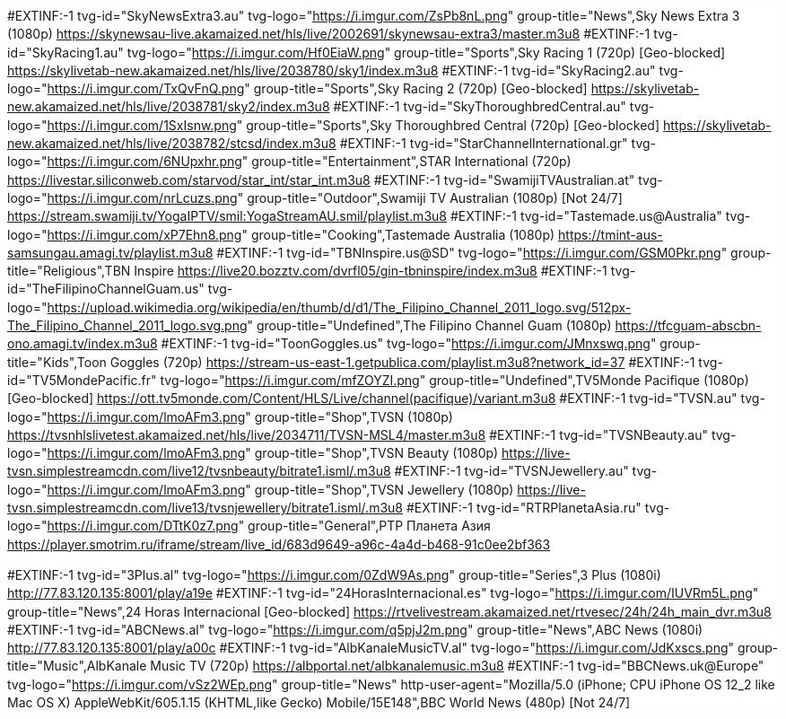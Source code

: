 #EXTINF:-1 tvg-id="SkyNewsExtra3.au" tvg-logo="https://i.imgur.com/ZsPb8nL.png" group-title="News",Sky News Extra 3 (1080p)
https://skynewsau-live.akamaized.net/hls/live/2002691/skynewsau-extra3/master.m3u8
#EXTINF:-1 tvg-id="SkyRacing1.au" tvg-logo="https://i.imgur.com/Hf0EiaW.png" group-title="Sports",Sky Racing 1 (720p) [Geo-blocked]
https://skylivetab-new.akamaized.net/hls/live/2038780/sky1/index.m3u8
#EXTINF:-1 tvg-id="SkyRacing2.au" tvg-logo="https://i.imgur.com/TxQvFnQ.png" group-title="Sports",Sky Racing 2 (720p) [Geo-blocked]
https://skylivetab-new.akamaized.net/hls/live/2038781/sky2/index.m3u8
#EXTINF:-1 tvg-id="SkyThoroughbredCentral.au" tvg-logo="https://i.imgur.com/1SxIsnw.png" group-title="Sports",Sky Thoroughbred Central (720p) [Geo-blocked]
https://skylivetab-new.akamaized.net/hls/live/2038782/stcsd/index.m3u8
#EXTINF:-1 tvg-id="StarChannelInternational.gr" tvg-logo="https://i.imgur.com/6NUpxhr.png" group-title="Entertainment",STAR International (720p)
https://livestar.siliconweb.com/starvod/star_int/star_int.m3u8
#EXTINF:-1 tvg-id="SwamijiTVAustralian.at" tvg-logo="https://i.imgur.com/nrLcuzs.png" group-title="Outdoor",Swamiji TV Australian (1080p) [Not 24/7]
https://stream.swamiji.tv/YogaIPTV/smil:YogaStreamAU.smil/playlist.m3u8
#EXTINF:-1 tvg-id="Tastemade.us@Australia" tvg-logo="https://i.imgur.com/xP7Ehn8.png" group-title="Cooking",Tastemade Australia (1080p)
https://tmint-aus-samsungau.amagi.tv/playlist.m3u8
#EXTINF:-1 tvg-id="TBNInspire.us@SD" tvg-logo="https://i.imgur.com/GSM0Pkr.png" group-title="Religious",TBN Inspire
https://live20.bozztv.com/dvrfl05/gin-tbninspire/index.m3u8
#EXTINF:-1 tvg-id="TheFilipinoChannelGuam.us" tvg-logo="https://upload.wikimedia.org/wikipedia/en/thumb/d/d1/The_Filipino_Channel_2011_logo.svg/512px-The_Filipino_Channel_2011_logo.svg.png" group-title="Undefined",The Filipino Channel Guam (1080p)
https://tfcguam-abscbn-ono.amagi.tv/index.m3u8
#EXTINF:-1 tvg-id="ToonGoggles.us" tvg-logo="https://i.imgur.com/JMnxswq.png" group-title="Kids",Toon Goggles (720p)
https://stream-us-east-1.getpublica.com/playlist.m3u8?network_id=37
#EXTINF:-1 tvg-id="TV5MondePacific.fr" tvg-logo="https://i.imgur.com/mfZOYZI.png" group-title="Undefined",TV5Monde Pacifique (1080p) [Geo-blocked]
https://ott.tv5monde.com/Content/HLS/Live/channel(pacifique)/variant.m3u8
#EXTINF:-1 tvg-id="TVSN.au" tvg-logo="https://i.imgur.com/lmoAFm3.png" group-title="Shop",TVSN (1080p)
https://tvsnhlslivetest.akamaized.net/hls/live/2034711/TVSN-MSL4/master.m3u8
#EXTINF:-1 tvg-id="TVSNBeauty.au" tvg-logo="https://i.imgur.com/lmoAFm3.png" group-title="Shop",TVSN Beauty (1080p)
https://live-tvsn.simplestreamcdn.com/live12/tvsnbeauty/bitrate1.isml/.m3u8
#EXTINF:-1 tvg-id="TVSNJewellery.au" tvg-logo="https://i.imgur.com/lmoAFm3.png" group-title="Shop",TVSN Jewellery (1080p)
https://live-tvsn.simplestreamcdn.com/live13/tvsnjewellery/bitrate1.isml/.m3u8
#EXTINF:-1 tvg-id="RTRPlanetaAsia.ru" tvg-logo="https://i.imgur.com/DTtK0z7.png" group-title="General",РТР Планета Азия
https://player.smotrim.ru/iframe/stream/live_id/683d9649-a96c-4a4d-b468-91c0ee2bf363


#EXTINF:-1 tvg-id="3Plus.al" tvg-logo="https://i.imgur.com/0ZdW9As.png" group-title="Series",3 Plus (1080i)
http://77.83.120.135:8001/play/a19e
#EXTINF:-1 tvg-id="24HorasInternacional.es" tvg-logo="https://i.imgur.com/IUVRm5L.png" group-title="News",24 Horas Internacional [Geo-blocked]
https://rtvelivestream.akamaized.net/rtvesec/24h/24h_main_dvr.m3u8
#EXTINF:-1 tvg-id="ABCNews.al" tvg-logo="https://i.imgur.com/q5pjJ2m.png" group-title="News",ABC News (1080i)
http://77.83.120.135:8001/play/a00c
#EXTINF:-1 tvg-id="AlbKanaleMusicTV.al" tvg-logo="https://i.imgur.com/JdKxscs.png" group-title="Music",AlbKanale Music TV (720p)
https://albportal.net/albkanalemusic.m3u8
#EXTINF:-1 tvg-id="BBCNews.uk@Europe" tvg-logo="https://i.imgur.com/vSz2WEp.png" group-title="News" http-user-agent="Mozilla/5.0 (iPhone; CPU iPhone OS 12_2 like Mac OS X) AppleWebKit/605.1.15 (KHTML,like Gecko) Mobile/15E148",BBC World News (480p) [Not 24/7]